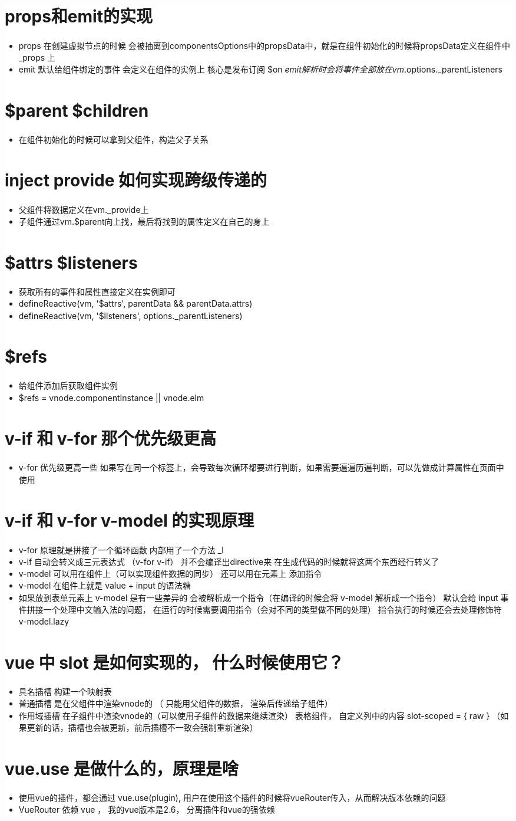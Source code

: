 # props和emit的实现
 - props 在创建虚拟节点的时候 会被抽离到componentsOptions中的propsData中，就是在组件初始化的时候将propsData定义在组件中 _props 上
 - emit 默认给组件绑定的事件 会定义在组件的实例上 核心是发布订阅 $on $emit 解析时会将事件全部放在vm.$options._parentListeners

# $parent $children
  - 在组件初始化的时候可以拿到父组件，构造父子关系

# inject provide 如何实现跨级传递的
 - 父组件将数据定义在vm._provide上
 - 子组件通过vm.$parent向上找，最后将找到的属性定义在自己的身上

# $attrs $listeners
  - 获取所有的事件和属性直接定义在实例即可
  - defineReactive(vm, '$attrs', parentData && parentData.attrs)
  - defineReactive(vm, '$listeners',  options._parentListeners)

# $refs
  - 给组件添加后获取组件实例
  - $refs = vnode.componentInstance || vnode.elm

# v-if 和 v-for 那个优先级更高
  - v-for 优先级更高一些 如果写在同一个标签上，会导致每次循环都要进行判断，如果需要遍遍历遍判断，可以先做成计算属性在页面中使用

# v-if 和 v-for  v-model 的实现原理
  - v-for  原理就是拼接了一个循环函数 内部用了一个方法 _l
  - v-if 自动会转义成三元表达式  （v-for v-if） 并不会编译出directive来 在生成代码的时候就将这两个东西经行转义了
  - v-model 可以用在组件上（可以实现组件数据的同步） 还可以用在元素上 添加指令
  - v-model 在组件上就是 value + input 的语法糖
  - 如果放到表单元素上 v-model 是有一些差异的 会被解析成一个指令（在编译的时候会将 v-model 解析成一个指令） 默认会给 input 事件拼接一个处理中文输入法的问题， 在运行的时候需要调用指令（会对不同的类型做不同的处理） 指令执行的时候还会去处理修饰符 v-model.lazy

# vue 中 slot 是如何实现的， 什么时候使用它？
  - 具名插槽    构建一个映射表
  - 普通插槽     是在父组件中渲染vnode的  （ 只能用父组件的数据， 渲染后传递给子组件）
  - 作用域插槽   在子组件中渲染vnode的（可以使用子组件的数据来继续渲染） 表格组件， 自定义列中的内容 slot-scoped = { raw } （如果更新的话，插槽也会被更新，前后插槽不一致会强制重新渲染）

# vue.use 是做什么的，原理是啥
  - 使用vue的插件，都会通过 vue.use(plugin), 用户在使用这个插件的时候将vueRouter传入，从而解决版本依赖的问题
  - VueRouter 依赖 vue ， 我的vue版本是2.6， 分离插件和vue的强依赖
